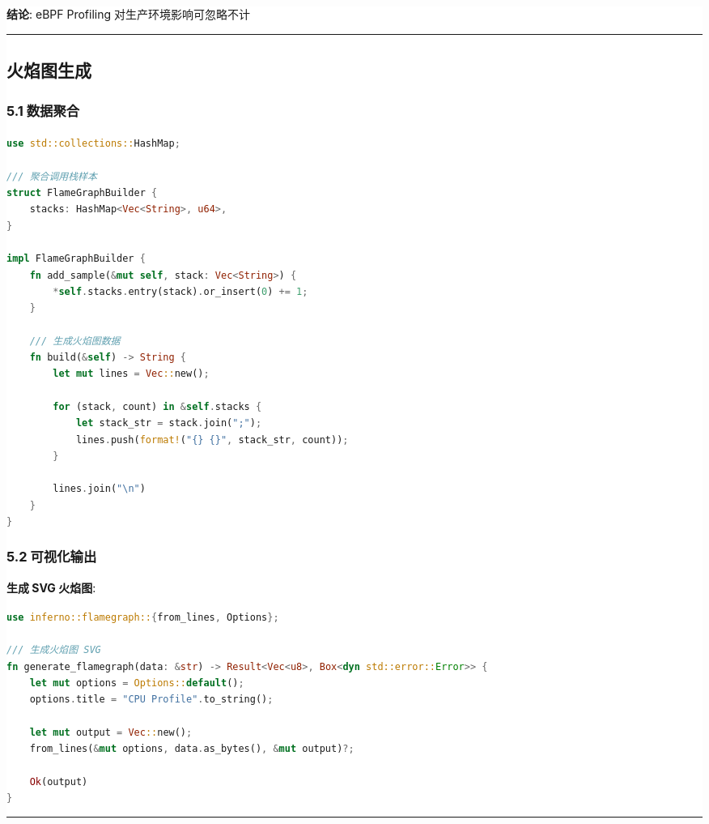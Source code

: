 **结论**: eBPF Profiling 对生产环境影响可忽略不计

---

## 火焰图生成

### 5.1 数据聚合

```rust
use std::collections::HashMap;

/// 聚合调用栈样本
struct FlameGraphBuilder {
    stacks: HashMap<Vec<String>, u64>,
}

impl FlameGraphBuilder {
    fn add_sample(&mut self, stack: Vec<String>) {
        *self.stacks.entry(stack).or_insert(0) += 1;
    }
    
    /// 生成火焰图数据
    fn build(&self) -> String {
        let mut lines = Vec::new();
        
        for (stack, count) in &self.stacks {
            let stack_str = stack.join(";");
            lines.push(format!("{} {}", stack_str, count));
        }
        
        lines.join("\n")
    }
}
```

### 5.2 可视化输出

**生成 SVG 火焰图**:

```rust
use inferno::flamegraph::{from_lines, Options};

/// 生成火焰图 SVG
fn generate_flamegraph(data: &str) -> Result<Vec<u8>, Box<dyn std::error::Error>> {
    let mut options = Options::default();
    options.title = "CPU Profile".to_string();
    
    let mut output = Vec::new();
    from_lines(&mut options, data.as_bytes(), &mut output)?;
    
    Ok(output)
}
```

---